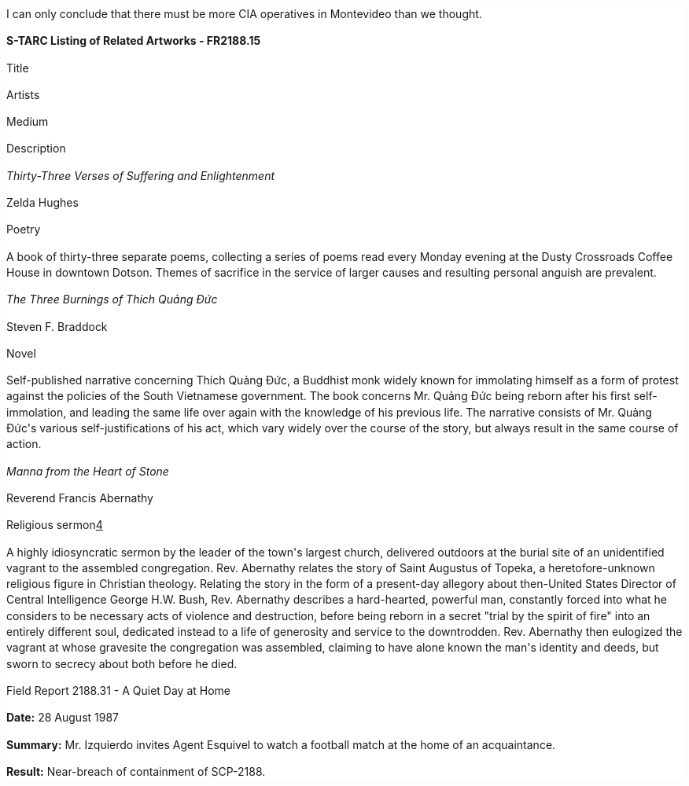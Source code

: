 I can only conclude that there must be more CIA operatives in Montevideo than we thought.

**S-TARC Listing of Related Artworks - FR2188.15**

Title

Artists

Medium

Description

_Thirty-Three Verses of Suffering and Enlightenment_

Zelda Hughes

Poetry

A book of thirty-three separate poems, collecting a series of poems read every Monday evening at the Dusty Crossroads Coffee House in downtown Dotson. Themes of sacrifice in the service of larger causes and resulting personal anguish are prevalent.

_The Three Burnings of Thích Quảng Đức_

Steven F. Braddock

Novel

Self-published narrative concerning Thích Quảng Đức, a Buddhist monk widely known for immolating himself as a form of protest against the policies of the South Vietnamese government. The book concerns Mr. Quảng Đức being reborn after his first self-immolation, and leading the same life over again with the knowledge of his previous life. The narrative consists of Mr. Quảng Đức's various self-justifications of his act, which vary widely over the course of the story, but always result in the same course of action.

_Manna from the Heart of Stone_

Reverend Francis Abernathy

Religious sermon[4](javascript:;)

A highly idiosyncratic sermon by the leader of the town's largest church, delivered outdoors at the burial site of an unidentified vagrant to the assembled congregation. Rev. Abernathy relates the story of Saint Augustus of Topeka, a heretofore-unknown religious figure in Christian theology. Relating the story in the form of a present-day allegory about then-United States Director of Central Intelligence George H.W. Bush, Rev. Abernathy describes a hard-hearted, powerful man, constantly forced into what he considers to be necessary acts of violence and destruction, before being reborn in a secret "trial by the spirit of fire" into an entirely different soul, dedicated instead to a life of generosity and service to the downtrodden. Rev. Abernathy then eulogized the vagrant at whose gravesite the congregation was assembled, claiming to have alone known the man's identity and deeds, but sworn to secrecy about both before he died.

Field Report 2188.31 - A Quiet Day at Home

**Date:** 28 August 1987

**Summary:** Mr. Izquierdo invites Agent Esquivel to watch a football match at the home of an acquaintance.

**Result:** Near-breach of containment of SCP-2188.
